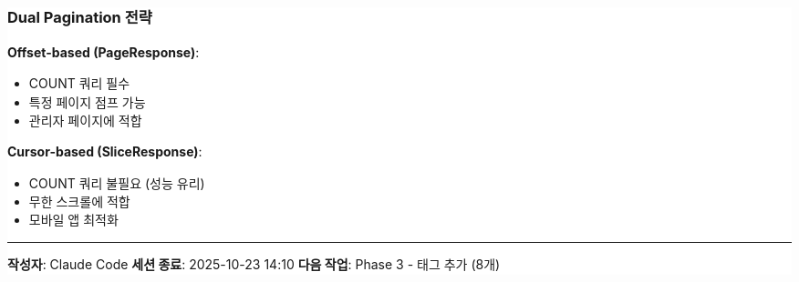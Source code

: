 ### Dual Pagination 전략

**Offset-based (PageResponse)**:
- COUNT 쿼리 필수
- 특정 페이지 점프 가능
- 관리자 페이지에 적합

**Cursor-based (SliceResponse)**:
- COUNT 쿼리 불필요 (성능 유리)
- 무한 스크롤에 적합
- 모바일 앱 최적화

---

**작성자**: Claude Code
**세션 종료**: 2025-10-23 14:10
**다음 작업**: Phase 3 - 태그 추가 (8개)
